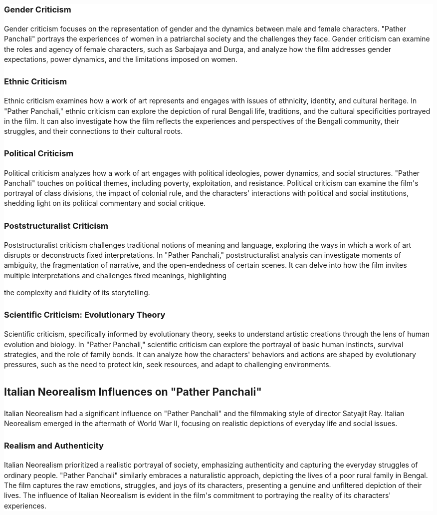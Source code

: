 ### Gender Criticism
Gender criticism focuses on the representation of gender and the dynamics between male and female characters. "Pather Panchali" portrays the experiences of women in a patriarchal society and the challenges they face. Gender criticism can examine the roles and agency of female characters, such as Sarbajaya and Durga, and analyze how the film addresses gender expectations, power dynamics, and the limitations imposed on women.

### Ethnic Criticism
Ethnic criticism examines how a work of art represents and engages with issues of ethnicity, identity, and cultural heritage. In "Pather Panchali," ethnic criticism can explore the depiction of rural Bengali life, traditions, and the cultural specificities portrayed in the film. It can also investigate how the film reflects the experiences and perspectives of the Bengali community, their struggles, and their connections to their cultural roots.

### Political Criticism
Political criticism analyzes how a work of art engages with political ideologies, power dynamics, and social structures. "Pather Panchali" touches on political themes, including poverty, exploitation, and resistance. Political criticism can examine the film's portrayal of class divisions, the impact of colonial rule, and the characters' interactions with political and social institutions, shedding light on its political commentary and social critique.

### Poststructuralist Criticism
Poststructuralist criticism challenges traditional notions of meaning and language, exploring the ways in which a work of art disrupts or deconstructs fixed interpretations. In "Pather Panchali," poststructuralist analysis can investigate moments of ambiguity, the fragmentation of narrative, and the open-endedness of certain scenes. It can delve into how the film invites multiple interpretations and challenges fixed meanings, highlighting

 the complexity and fluidity of its storytelling.

### Scientific Criticism: Evolutionary Theory
Scientific criticism, specifically informed by evolutionary theory, seeks to understand artistic creations through the lens of human evolution and biology. In "Pather Panchali," scientific criticism can explore the portrayal of basic human instincts, survival strategies, and the role of family bonds. It can analyze how the characters' behaviors and actions are shaped by evolutionary pressures, such as the need to protect kin, seek resources, and adapt to challenging environments.

## Italian Neorealism Influences on "Pather Panchali"

Italian Neorealism had a significant influence on "Pather Panchali" and the filmmaking style of director Satyajit Ray. Italian Neorealism emerged in the aftermath of World War II, focusing on realistic depictions of everyday life and social issues.

### Realism and Authenticity
Italian Neorealism prioritized a realistic portrayal of society, emphasizing authenticity and capturing the everyday struggles of ordinary people. "Pather Panchali" similarly embraces a naturalistic approach, depicting the lives of a poor rural family in Bengal. The film captures the raw emotions, struggles, and joys of its characters, presenting a genuine and unfiltered depiction of their lives. The influence of Italian Neorealism is evident in the film's commitment to portraying the reality of its characters' experiences.
